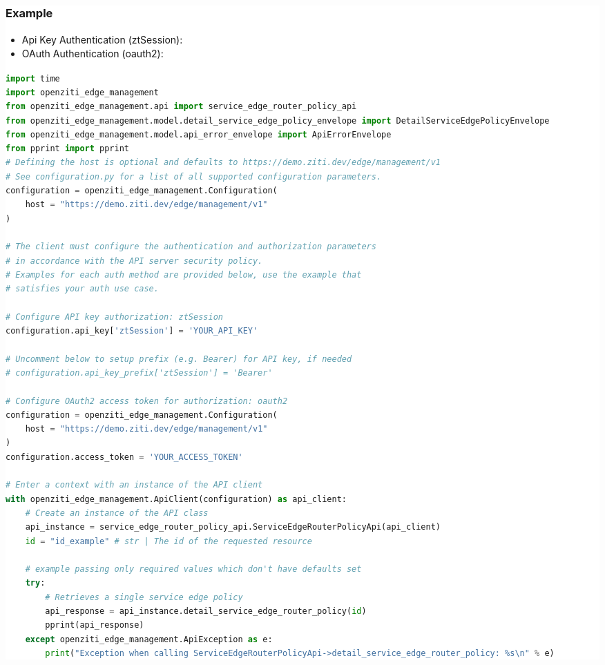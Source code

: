 ### Example

* Api Key Authentication (ztSession):
* OAuth Authentication (oauth2):

```python
import time
import openziti_edge_management
from openziti_edge_management.api import service_edge_router_policy_api
from openziti_edge_management.model.detail_service_edge_policy_envelope import DetailServiceEdgePolicyEnvelope
from openziti_edge_management.model.api_error_envelope import ApiErrorEnvelope
from pprint import pprint
# Defining the host is optional and defaults to https://demo.ziti.dev/edge/management/v1
# See configuration.py for a list of all supported configuration parameters.
configuration = openziti_edge_management.Configuration(
    host = "https://demo.ziti.dev/edge/management/v1"
)

# The client must configure the authentication and authorization parameters
# in accordance with the API server security policy.
# Examples for each auth method are provided below, use the example that
# satisfies your auth use case.

# Configure API key authorization: ztSession
configuration.api_key['ztSession'] = 'YOUR_API_KEY'

# Uncomment below to setup prefix (e.g. Bearer) for API key, if needed
# configuration.api_key_prefix['ztSession'] = 'Bearer'

# Configure OAuth2 access token for authorization: oauth2
configuration = openziti_edge_management.Configuration(
    host = "https://demo.ziti.dev/edge/management/v1"
)
configuration.access_token = 'YOUR_ACCESS_TOKEN'

# Enter a context with an instance of the API client
with openziti_edge_management.ApiClient(configuration) as api_client:
    # Create an instance of the API class
    api_instance = service_edge_router_policy_api.ServiceEdgeRouterPolicyApi(api_client)
    id = "id_example" # str | The id of the requested resource

    # example passing only required values which don't have defaults set
    try:
        # Retrieves a single service edge policy
        api_response = api_instance.detail_service_edge_router_policy(id)
        pprint(api_response)
    except openziti_edge_management.ApiException as e:
        print("Exception when calling ServiceEdgeRouterPolicyApi->detail_service_edge_router_policy: %s\n" % e)
```
